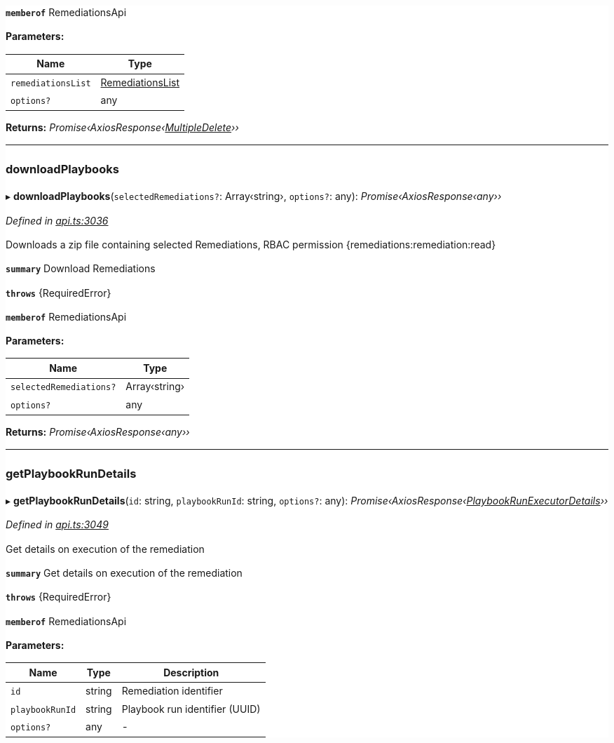 **`memberof`** RemediationsApi

**Parameters:**

Name | Type |
------ | ------ |
`remediationsList` | [RemediationsList](../interfaces/remediationslist.md) |
`options?` | any |

**Returns:** *Promise‹AxiosResponse‹[MultipleDelete](../interfaces/multipledelete.md)››*

___

###  downloadPlaybooks

▸ **downloadPlaybooks**(`selectedRemediations?`: Array‹string›, `options?`: any): *Promise‹AxiosResponse‹any››*

*Defined in [api.ts:3036](https://github.com/RedHatInsights/javascript-clients/blob/master/packages/remediations/api.ts#L3036)*

Downloads a zip file containing selected Remediations, RBAC permission {remediations:remediation:read}

**`summary`** Download Remediations

**`throws`** {RequiredError}

**`memberof`** RemediationsApi

**Parameters:**

Name | Type |
------ | ------ |
`selectedRemediations?` | Array‹string› |
`options?` | any |

**Returns:** *Promise‹AxiosResponse‹any››*

___

###  getPlaybookRunDetails

▸ **getPlaybookRunDetails**(`id`: string, `playbookRunId`: string, `options?`: any): *Promise‹AxiosResponse‹[PlaybookRunExecutorDetails](../interfaces/playbookrunexecutordetails.md)››*

*Defined in [api.ts:3049](https://github.com/RedHatInsights/javascript-clients/blob/master/packages/remediations/api.ts#L3049)*

Get details on execution of the remediation

**`summary`** Get details on execution of the remediation

**`throws`** {RequiredError}

**`memberof`** RemediationsApi

**Parameters:**

Name | Type | Description |
------ | ------ | ------ |
`id` | string | Remediation identifier |
`playbookRunId` | string | Playbook run identifier (UUID) |
`options?` | any | - |
